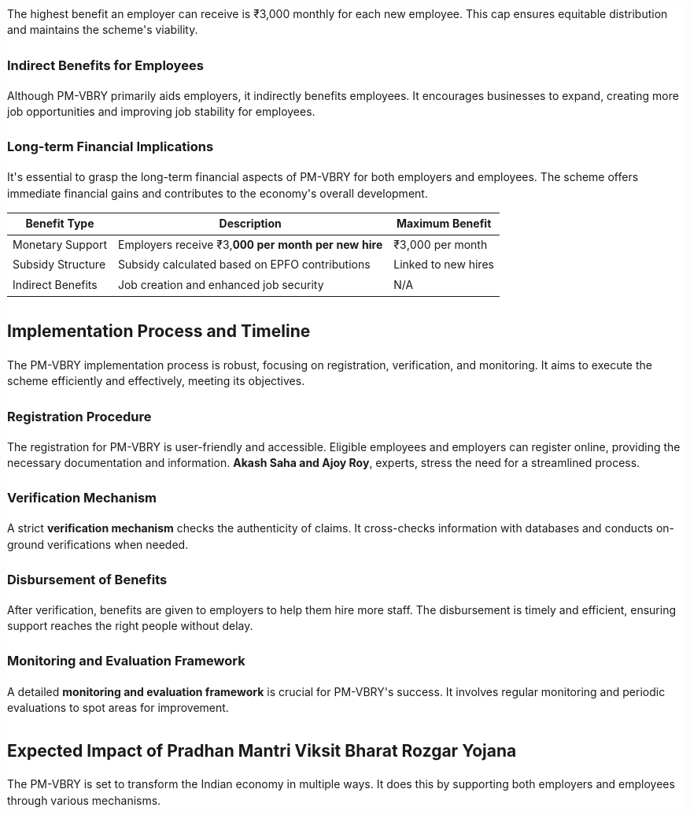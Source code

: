 The highest benefit an employer can receive is ₹3,000 monthly for each new employee. This cap ensures equitable distribution and maintains the scheme's viability.

### Indirect Benefits for Employees

Although PM-VBRY primarily aids employers, it indirectly benefits employees. It encourages businesses to expand, creating more job opportunities and improving job stability for employees.

### Long-term Financial Implications

It's essential to grasp the long-term financial aspects of PM-VBRY for both employers and employees. The scheme offers immediate financial gains and contributes to the economy's overall development.

| Benefit Type | Description | Maximum Benefit |
| --- | --- | --- |
| Monetary Support | Employers receive ₹3,**000 per month per new hire** | ₹3,000 per month |
| Subsidy Structure | Subsidy calculated based on EPFO contributions | Linked to new hires |
| Indirect Benefits | Job creation and enhanced job security | N/A |

## Implementation Process and Timeline

The PM-VBRY implementation process is robust, focusing on registration, verification, and monitoring. It aims to execute the scheme efficiently and effectively, meeting its objectives.

### Registration Procedure

The registration for PM-VBRY is user-friendly and accessible. Eligible employees and employers can register online, providing the necessary documentation and information. **Akash Saha and Ajoy Roy**, experts, stress the need for a streamlined process.

### Verification Mechanism

A strict **verification mechanism** checks the authenticity of claims. It cross-checks information with databases and conducts on-ground verifications when needed.

### Disbursement of Benefits

After verification, benefits are given to employers to help them hire more staff. The disbursement is timely and efficient, ensuring support reaches the right people without delay.

### Monitoring and Evaluation Framework

A detailed **monitoring and evaluation framework** is crucial for PM-VBRY's success. It involves regular monitoring and periodic evaluations to spot areas for improvement.

## Expected Impact of Pradhan Mantri Viksit Bharat Rozgar Yojana

The PM-VBRY is set to transform the Indian economy in multiple ways. It does this by supporting both employers and employees through various mechanisms.
